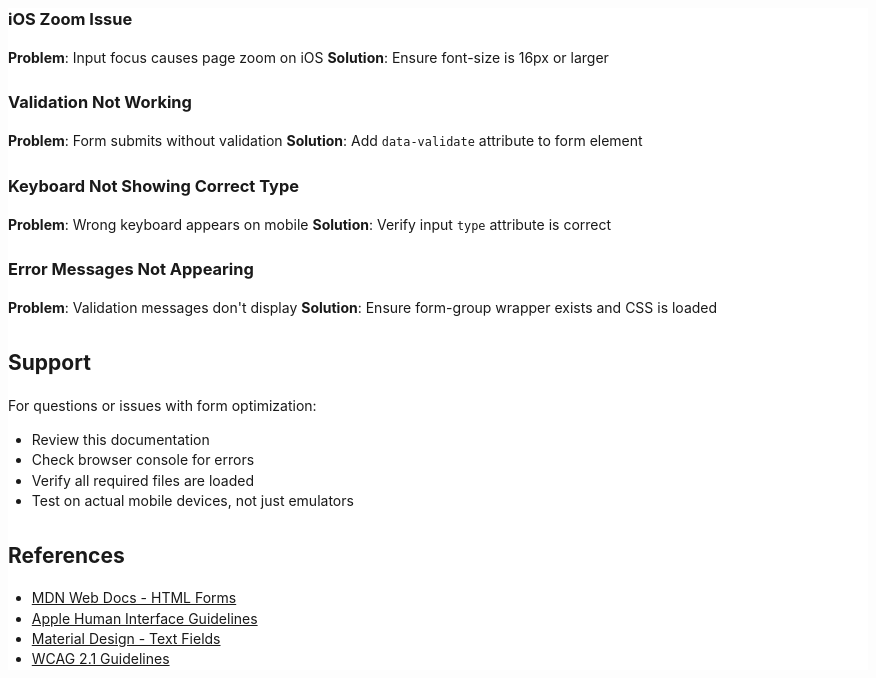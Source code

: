 ### iOS Zoom Issue
**Problem**: Input focus causes page zoom on iOS
**Solution**: Ensure font-size is 16px or larger

### Validation Not Working
**Problem**: Form submits without validation
**Solution**: Add `data-validate` attribute to form element

### Keyboard Not Showing Correct Type
**Problem**: Wrong keyboard appears on mobile
**Solution**: Verify input `type` attribute is correct

### Error Messages Not Appearing
**Problem**: Validation messages don't display
**Solution**: Ensure form-group wrapper exists and CSS is loaded

## Support

For questions or issues with form optimization:
- Review this documentation
- Check browser console for errors
- Verify all required files are loaded
- Test on actual mobile devices, not just emulators

## References

- [MDN Web Docs - HTML Forms](https://developer.mozilla.org/en-US/docs/Learn/Forms)
- [Apple Human Interface Guidelines](https://developer.apple.com/design/human-interface-guidelines/)
- [Material Design - Text Fields](https://material.io/components/text-fields)
- [WCAG 2.1 Guidelines](https://www.w3.org/WAI/WCAG21/quickref/)
